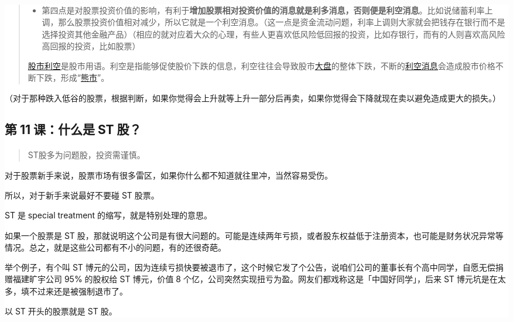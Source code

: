 > - 第四点是对股票投资价值的影响，有利于**增加股票相对投资价值的消息就是利多消息，否则便是利空消息**。比如说储蓄利率上调，那么股票投资价值相对减少，所以它就是一个利空消息。（这一点是资金流动问题，利率上调则大家就会把钱存在银行而不是选择投资其他金融产品）（相应的就对应着大众的心理，有些人更喜欢低风险低回报的投资，比如存银行，而有的人则喜欢高风险高回报的投资，比如股票）
>
> [股市利空](https://baike.baidu.com/item/%E8%82%A1%E5%B8%82%E5%88%A9%E7%A9%BA/8383731)是股市用语。利空是指能够促使股价下跌的信息，利空往往会导致股市[大盘](https://baike.baidu.com/item/%E5%A4%A7%E7%9B%98)的整体下跌，不断的[利空消息](https://baike.baidu.com/item/%E5%88%A9%E7%A9%BA%E6%B6%88%E6%81%AF/3068551)会造成股市价格不断下跌，形成“[熊市](https://baike.baidu.com/item/%E7%86%8A%E5%B8%82/497367)”。

（对于那种跌入低谷的股票，根据判断，如果你觉得会上升就等上升一部分后再卖，如果你觉得会下降就现在卖以避免造成更大的损失。）

## 第 11 课：什么是 ST 股？

> ST股多为问题股，投资需谨慎。

对于股票新手来说，股票市场有很多雷区，如果你什么都不知道就往里冲，当然容易受伤。

所以，对于新手来说最好不要碰 ST 股票。

ST 是 special treatment 的缩写，就是特别处理的意思。

如果一个股票是 ST 股，那就说明这个公司是有很大问题的。可能是连续两年亏损，或者股东权益低于注册资本，也可能是财务状况异常等情况。总之，就是这些公司都有不小的问题，有的还很奇葩。

举个例子，有个叫 ST 博元的公司，因为连续亏损快要被退市了，这个时候它发了个公告，说咱们公司的董事长有个高中同学，自愿无偿捐赠福建旷宇公司 95% 的股权给 ST 博元，价值 8 个亿，公司突然实现扭亏为盈。网友们都戏称这是「中国好同学」，后来 ST 博元坑是在太多，填不过来还是被强制退市了。

以 ST 开头的股票就是 ST 股。